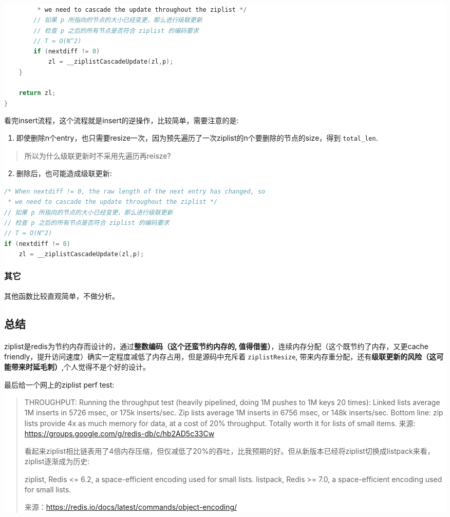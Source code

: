 ```c
         * we need to cascade the update throughout the ziplist */
        // 如果 p 所指向的节点的大小已经变更，那么进行级联更新
        // 检查 p 之后的所有节点是否符合 ziplist 的编码要求
        // T = O(N^2)
        if (nextdiff != 0)
            zl = __ziplistCascadeUpdate(zl,p);
    }

    return zl;
}

```

看完insert流程，这个流程就是insert的逆操作，比较简单，需要注意的是:
1. 即使删除n个entry，也只需要resize一次，因为预先遍历了一次ziplist的n个要删除的节点的size，得到 `total_len`.
> 所以为什么级联更新时不采用先遍历再reisze?
2. 删除后，也可能造成级联更新:

```c
/* When nextdiff != 0, the raw length of the next entry has changed, so
 * we need to cascade the update throughout the ziplist */
// 如果 p 所指向的节点的大小已经变更，那么进行级联更新
// 检查 p 之后的所有节点是否符合 ziplist 的编码要求
// T = O(N^2)
if (nextdiff != 0)
    zl = __ziplistCascadeUpdate(zl,p);
```

### 其它

其他函数比较直观简单，不做分析。

## 总结

ziplist是redis为节约内存而设计的，通过**整数编码（这个还蛮节约内存的, 值得借鉴）**，连续内存分配（这个既节约了内存，又更cache friendly，提升访问速度）确实一定程度减低了内存占用，但是源码中充斥着 `ziplistResize`, 带来内存重分配，还有**级联更新的风险（这可能带来时延毛刺）**,个人觉得不是个好的设计。


最后给一个网上的ziplist perf test:

> THROUGHPUT:
> Running the throughput test (heavily pipelined, doing 1M pushes to 1M keys 20 times):
> Linked lists average 1M inserts in 5726 msec, or 175k inserts/sec.
> Zip lists average 1M inserts in 6756 msec, or 148k inserts/sec.
> Bottom line: zip lists provide 4x as much memory for data, at a cost of 20% throughput. Totally worth it for lists of small items.
> 来源: https://groups.google.com/g/redis-db/c/hb2AD5c33Cw
>
> 看起来ziplist相比链表用了4倍内存压缩，但仅减低了20%的吞吐，比我预期的好。但从新版本已经将ziplist切换成listpack来看，ziplist逐渐成为历史:
>
> ziplist, Redis <= 6.2, a space-efficient encoding used for small lists.
> listpack, Redis >= 7.0, a space-efficient encoding used for small lists.
>
> 来源：https://redis.io/docs/latest/commands/object-encoding/



